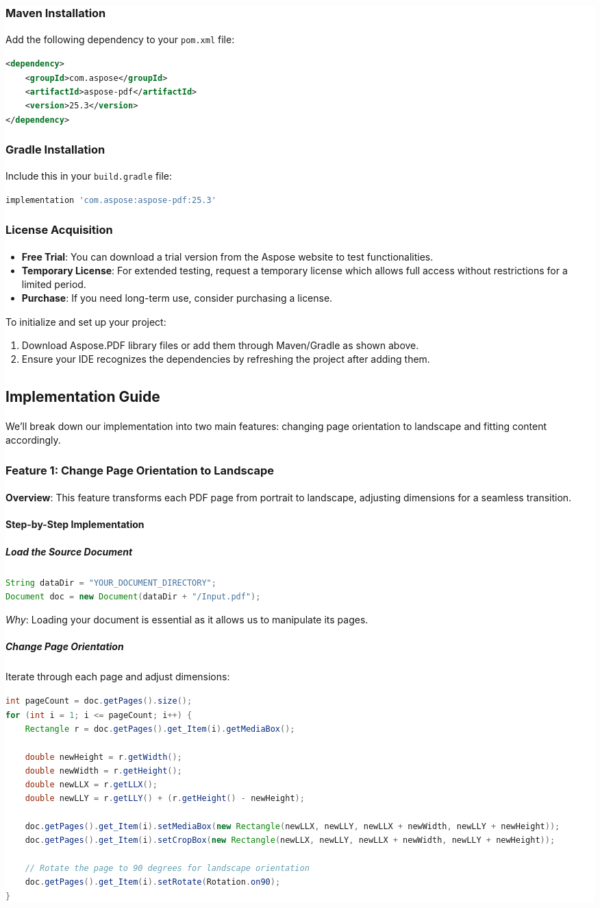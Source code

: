 ### Maven Installation
Add the following dependency to your `pom.xml` file:
```xml
<dependency>
    <groupId>com.aspose</groupId>
    <artifactId>aspose-pdf</artifactId>
    <version>25.3</version>
</dependency>
```

### Gradle Installation
Include this in your `build.gradle` file:
```gradle
implementation 'com.aspose:aspose-pdf:25.3'
```

### License Acquisition
- **Free Trial**: You can download a trial version from the Aspose website to test functionalities.
- **Temporary License**: For extended testing, request a temporary license which allows full access without restrictions for a limited period.
- **Purchase**: If you need long-term use, consider purchasing a license.

To initialize and set up your project:
1. Download Aspose.PDF library files or add them through Maven/Gradle as shown above.
2. Ensure your IDE recognizes the dependencies by refreshing the project after adding them.

## Implementation Guide
We’ll break down our implementation into two main features: changing page orientation to landscape and fitting content accordingly.

### Feature 1: Change Page Orientation to Landscape
**Overview**: This feature transforms each PDF page from portrait to landscape, adjusting dimensions for a seamless transition.

#### Step-by-Step Implementation
##### Load the Source Document
```java
String dataDir = "YOUR_DOCUMENT_DIRECTORY";
Document doc = new Document(dataDir + "/Input.pdf");
```
*Why*: Loading your document is essential as it allows us to manipulate its pages.

##### Change Page Orientation
Iterate through each page and adjust dimensions:
```java
int pageCount = doc.getPages().size();
for (int i = 1; i <= pageCount; i++) {
    Rectangle r = doc.getPages().get_Item(i).getMediaBox();

    double newHeight = r.getWidth();
    double newWidth = r.getHeight();
    double newLLX = r.getLLX();
    double newLLY = r.getLLY() + (r.getHeight() - newHeight);

    doc.getPages().get_Item(i).setMediaBox(new Rectangle(newLLX, newLLY, newLLX + newWidth, newLLY + newHeight));
    doc.getPages().get_Item(i).setCropBox(new Rectangle(newLLX, newLLY, newLLX + newWidth, newLLY + newHeight));

    // Rotate the page to 90 degrees for landscape orientation
    doc.getPages().get_Item(i).setRotate(Rotation.on90);
}
```